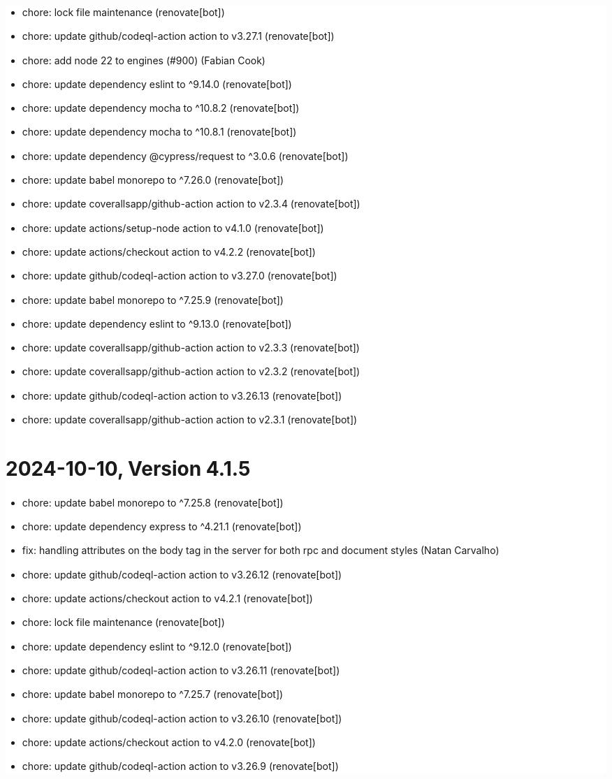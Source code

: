  * chore: lock file maintenance (renovate[bot])

 * chore: update github/codeql-action action to v3.27.1 (renovate[bot])

 * chore: add node 22 to engines (#900) (Fabian Cook)

 * chore: update dependency eslint to ^9.14.0 (renovate[bot])

 * chore: update dependency mocha to ^10.8.2 (renovate[bot])

 * chore: update dependency mocha to ^10.8.1 (renovate[bot])

 * chore: update dependency @cypress/request to ^3.0.6 (renovate[bot])

 * chore: update babel monorepo to ^7.26.0 (renovate[bot])

 * chore: update coverallsapp/github-action action to v2.3.4 (renovate[bot])

 * chore: update actions/setup-node action to v4.1.0 (renovate[bot])

 * chore: update actions/checkout action to v4.2.2 (renovate[bot])

 * chore: update github/codeql-action action to v3.27.0 (renovate[bot])

 * chore: update babel monorepo to ^7.25.9 (renovate[bot])

 * chore: update dependency eslint to ^9.13.0 (renovate[bot])

 * chore: update coverallsapp/github-action action to v2.3.3 (renovate[bot])

 * chore: update coverallsapp/github-action action to v2.3.2 (renovate[bot])

 * chore: update github/codeql-action action to v3.26.13 (renovate[bot])

 * chore: update coverallsapp/github-action action to v2.3.1 (renovate[bot])


2024-10-10, Version 4.1.5
=========================

 * chore: update babel monorepo to ^7.25.8 (renovate[bot])

 * chore: update dependency express to ^4.21.1 (renovate[bot])

 * fix: handling attributes on the body tag in the server for both rpc and document styles (Natan Carvalho)

 * chore: update github/codeql-action action to v3.26.12 (renovate[bot])

 * chore: update actions/checkout action to v4.2.1 (renovate[bot])

 * chore: lock file maintenance (renovate[bot])

 * chore: update dependency eslint to ^9.12.0 (renovate[bot])

 * chore: update github/codeql-action action to v3.26.11 (renovate[bot])

 * chore: update babel monorepo to ^7.25.7 (renovate[bot])

 * chore: update github/codeql-action action to v3.26.10 (renovate[bot])

 * chore: update actions/checkout action to v4.2.0 (renovate[bot])

 * chore: update github/codeql-action action to v3.26.9 (renovate[bot])
